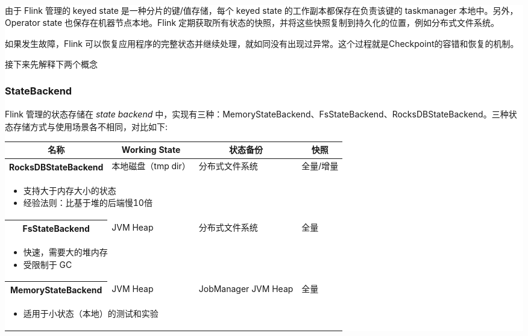 由于 Flink 管理的 keyed state 是一种分片的键/值存储，每个 keyed state 的工作副本都保存在负责该键的 taskmanager 本地中。另外，Operator state 也保存在机器节点本地。Flink 定期获取所有状态的快照，并将这些快照复制到持久化的位置，例如分布式文件系统。

如果发生故障，Flink 可以恢复应用程序的完整状态并继续处理，就如同没有出现过异常。这个过程就是Checkpoint的容错和恢复的机制。

接下来先解释下两个概念

### StateBackend

Flink 管理的状态存储在 *state backend* 中，实现有三种：MemoryStateBackend、FsStateBackend、RocksDBStateBackend。三种状态存储方式与使用场景各不相同，对比如下:

<table class="table table-bordered">
  <thead>
    <tr class="book-hint info">
      <th class="text-left">名称</th>
      <th class="text-left">Working State</th>
      <th class="text-left">状态备份</th>
      <th class="text-left">快照</th>
    </tr>
  </thead>
  <tbody>
    <tr>
      <th class="text-left">RocksDBStateBackend</th>
      <td class="text-left">本地磁盘（tmp dir）</td>
      <td class="text-left">分布式文件系统</td>
      <td class="text-left">全量/增量</td>
    </tr>
    <tr>
      <td colspan="4" class="text-left">
        <ul>
          <li>支持大于内存大小的状态</li>
          <li>经验法则：比基于堆的后端慢10倍</li>
        </ul>
      </td>
    </tr>
    <tr>
      <th class="text-left">FsStateBackend</th>
      <td class="text-left">JVM Heap</td>
      <td class="text-left">分布式文件系统</td>
      <td class="text-left">全量</td>
    </tr>
    <tr>
      <td colspan="4" class="text-left">
        <ul>
          <li>快速，需要大的堆内存</li>
          <li>受限制于 GC</li>
        </ul>
      </td>
    </tr>
    <tr>
      <th class="text-left">MemoryStateBackend</th>
      <td class="text-left">JVM Heap</td>
      <td class="text-left">JobManager JVM Heap</td>
      <td class="text-left">全量</td>
    </tr>
    <tr>
      <td colspan="4" class="text-left">
        <ul>
          <li>适用于小状态（本地）的测试和实验</li>
        </ul>
      </td>
    </tr>
  </tbody>
</table>
